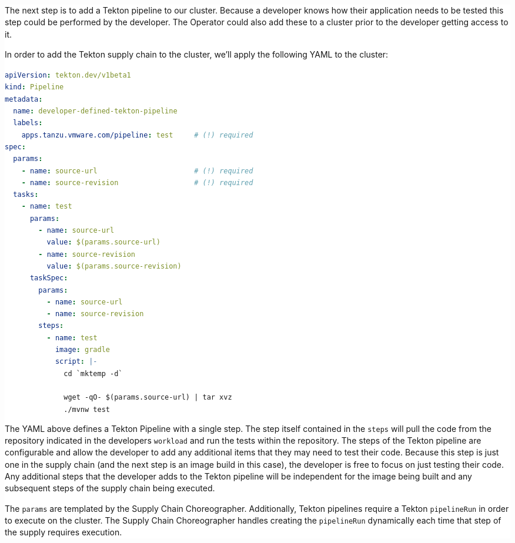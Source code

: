 The next step is to add a Tekton pipeline to our cluster.
Because a developer knows how their application needs to be tested this step could be performed by the developer.
The Operator could also add these to a cluster prior to the developer getting access to it.

In order to add the Tekton supply chain to the cluster, we’ll apply the following YAML to the cluster:

```yaml
apiVersion: tekton.dev/v1beta1
kind: Pipeline
metadata:
  name: developer-defined-tekton-pipeline
  labels:
    apps.tanzu.vmware.com/pipeline: test     # (!) required
spec:
  params:
    - name: source-url                       # (!) required
    - name: source-revision                  # (!) required
  tasks:
    - name: test
      params:
        - name: source-url
          value: $(params.source-url)
        - name: source-revision
          value: $(params.source-revision)
      taskSpec:
        params:
          - name: source-url
          - name: source-revision
        steps:
          - name: test
            image: gradle
            script: |-
              cd `mktemp -d`

              wget -qO- $(params.source-url) | tar xvz
              ./mvnw test
```

The YAML above defines a Tekton Pipeline with a single step.
The step itself contained in the `steps` will pull the code from the repository indicated
in the developers `workload` and run the tests within the repository.
The steps of the Tekton pipeline are configurable and allow the developer to add any additional items
that they may need to test their code.
Because this step is just one in the supply chain (and the next step is an image build in this case),
the developer is free to focus on just testing their code.
Any additional steps that the developer adds to the Tekton pipeline will be independent
for the image being built and any subsequent steps of the supply chain being executed.

The `params` are templated by the Supply Chain Choreographer.
Additionally, Tekton pipelines require a Tekton `pipelineRun` in order to execute on the cluster.
The Supply Chain Choreographer handles creating the `pipelineRun` dynamically each time
that step of the supply requires execution.
